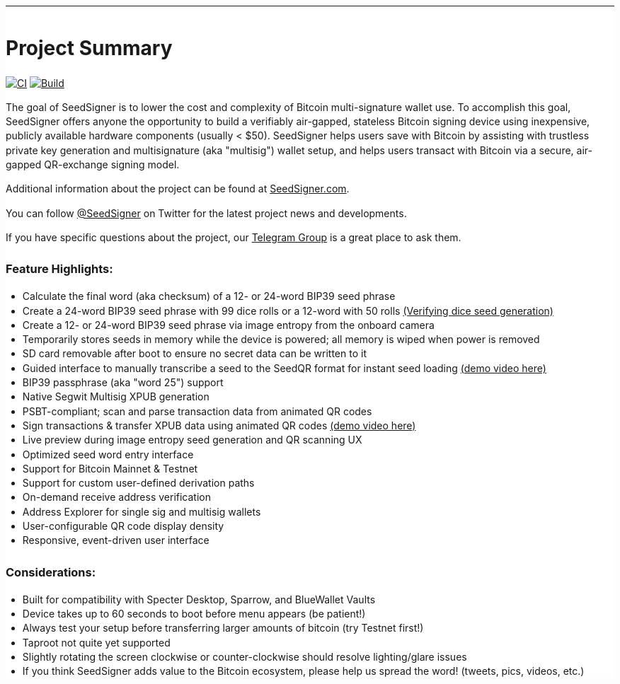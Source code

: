 ---------------

# Project Summary

[![CI](https://github.com/SeedSigner/seedsigner/actions/workflows/tests.yml/badge.svg)](https://github.com/SeedSigner/seedsigner/actions/workflows/tests.yml)
[![Build](https://github.com/SeedSigner/seedsigner/actions/workflows/build.yml/badge.svg)](https://github.com/SeedSigner/seedsigner/actions/workflows/build.yml)

The goal of SeedSigner is to lower the cost and complexity of Bitcoin multi-signature wallet use. To accomplish this goal, SeedSigner offers anyone the opportunity to build a verifiably air-gapped, stateless Bitcoin signing device using inexpensive, publicly available hardware components (usually < $50). SeedSigner helps users save with Bitcoin by assisting with trustless private key generation and multisignature (aka "multisig") wallet setup, and helps users transact with Bitcoin via a secure, air-gapped QR-exchange signing model.

Additional information about the project can be found at [SeedSigner.com](https://seedsigner.com).

You can follow [@SeedSigner](https://twitter.com/SeedSigner) on Twitter for the latest project news and developments.

If you have specific questions about the project, our [Telegram Group](https://t.me/joinchat/GHNuc_nhNQjLPWsS) is a great place to ask them.

### Feature Highlights:
* Calculate the final word (aka checksum) of a 12- or 24-word BIP39 seed phrase
* Create a 24-word BIP39 seed phrase with 99 dice rolls or a 12-word with 50 rolls [(Verifying dice seed generation)](docs/dice_verification.md)
* Create a 12- or 24-word BIP39 seed phrase via image entropy from the onboard camera 
* Temporarily stores seeds in memory while the device is powered; all memory is wiped when power is removed
* SD card removable after boot to ensure no secret data can be written to it
* Guided interface to manually transcribe a seed to the SeedQR format for instant seed loading [(demo video here)](https://youtu.be/c1-PqTNx1vc)
* BIP39 passphrase (aka "word 25") support
* Native Segwit Multisig XPUB generation
* PSBT-compliant; scan and parse transaction data from animated QR codes
* Sign transactions & transfer XPUB data using animated QR codes [(demo video here)](https://youtu.be/LPqvdQ2gSzs)
* Live preview during image entropy seed generation and QR scanning UX
* Optimized seed word entry interface
* Support for Bitcoin Mainnet & Testnet
* Support for custom user-defined derivation paths
* On-demand receive address verification
* Address Explorer for single sig and multisig wallets
* User-configurable QR code display density
* Responsive, event-driven user interface

### Considerations:
* Built for compatibility with Specter Desktop, Sparrow, and BlueWallet Vaults
* Device takes up to 60 seconds to boot before menu appears (be patient!)
* Always test your setup before transferring larger amounts of bitcoin (try Testnet first!)
* Taproot not quite yet supported
* Slightly rotating the screen clockwise or counter-clockwise should resolve lighting/glare issues
* If you think SeedSigner adds value to the Bitcoin ecosystem, please help us spread the word! (tweets, pics, videos, etc.)
